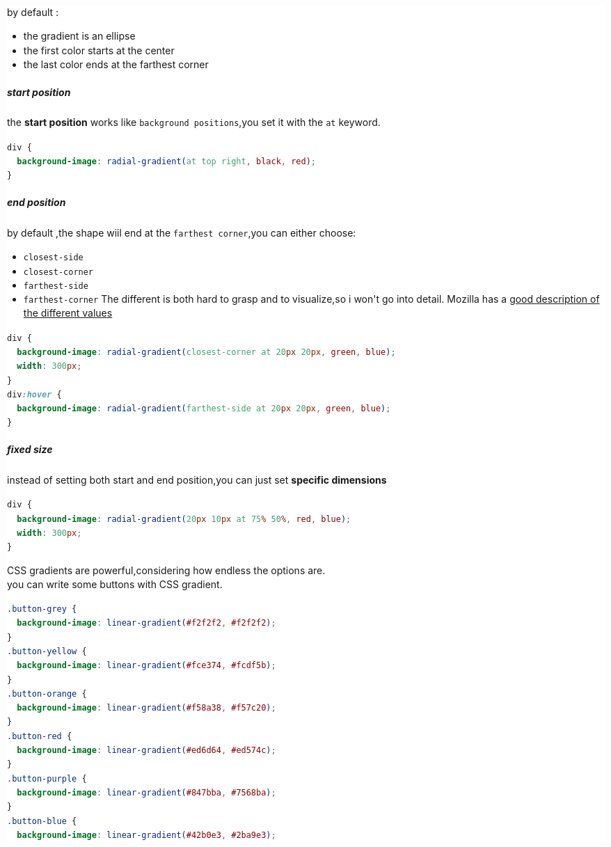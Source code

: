 by default :

- the gradient is an ellipse
- the first color starts at the center
- the last color ends at the farthest corner

##### start position

the **start position** works like `background positions`,you set it with the `at` keyword.

```css
div {
  background-image: radial-gradient(at top right, black, red);
}
```

##### end position

by default ,the shape wiil end at the `farthest corner`,you can either choose:

- `closest-side`
- `closest-corner`
- `farthest-side`
- `farthest-corner`
  The different is both hard to grasp and to visualize,so i won't go into detail. Mozilla has a [good description of the different values](https://developer.mozilla.org/en-US/docs/Web/CSS/radial-gradient#Values)

```css
div {
  background-image: radial-gradient(closest-corner at 20px 20px, green, blue);
  width: 300px;
}
div:hover {
  background-image: radial-gradient(farthest-side at 20px 20px, green, blue);
}
```

##### fixed size

instead of setting both start and end position,you can just set **specific dimensions**

```css
div {
  background-image: radial-gradient(20px 10px at 75% 50%, red, blue);
  width: 300px;
}
```

CSS gradients are powerful,considering how endless the options are.  
you can write some buttons with CSS gradient.

```css
.button-grey {
  background-image: linear-gradient(#f2f2f2, #f2f2f2);
}
.button-yellow {
  background-image: linear-gradient(#fce374, #fcdf5b);
}
.button-orange {
  background-image: linear-gradient(#f58a38, #f57c20);
}
.button-red {
  background-image: linear-gradient(#ed6d64, #ed574c);
}
.button-purple {
  background-image: linear-gradient(#847bba, #7568ba);
}
.button-blue {
  background-image: linear-gradient(#42b0e3, #2ba9e3);
```